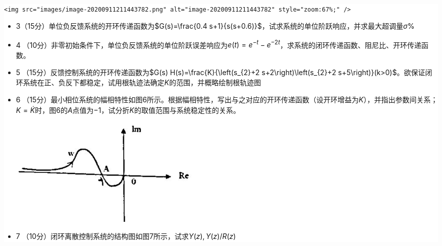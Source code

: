     <img src="images/image-20200911211443782.png" alt="image-20200911211443782" style="zoom:67%;" />
    
- 3（15分）单位负反馈系统的开环传递函数为$G(s)=\frac{0.4 s+1}{s(s+0.6)}$，试求系统的单位阶跃响应，并求最大超调量$\sigma \%$
  
- 4 （10分）非零初始条件下，单位负反馈系统的单位阶跃误差响应为$e(t)=e^{-t}-e^{-2 t}$，求系统的闭环传递函数、阻尼比、开环传递函数。
  
- 5 （15分）反馈控制系统的开环传递函数为$G(s) H(s)=\frac{K}{\left(s_{2}+2 s+2\right)\left(s_{2}+2 s+5\right)}(k>0)$。欲保证闭环系统在正、负反下都稳定，试用根轨迹法确定$K$的范围，并概略绘制根轨迹图
  
- 6 （15分）最小相位系统的幅相特性如图6所示。根据幅相特性，写出与之对应的开环传递函数（设开环增益为$K$），并指出参数间关系；$K=\dot{K}$时，图6的$A$点值为$-1$，试分折$K$的取值范围与系统稳定性的关系。
  
    <img src="images/image-20200919195806929.png" alt="image-20200919195806929" style="zoom:50%;" />
    
- 7 （10分）闭环离散控制系统的结构图如图7所示，试求$Y(z),Y(z)/R(z)$
